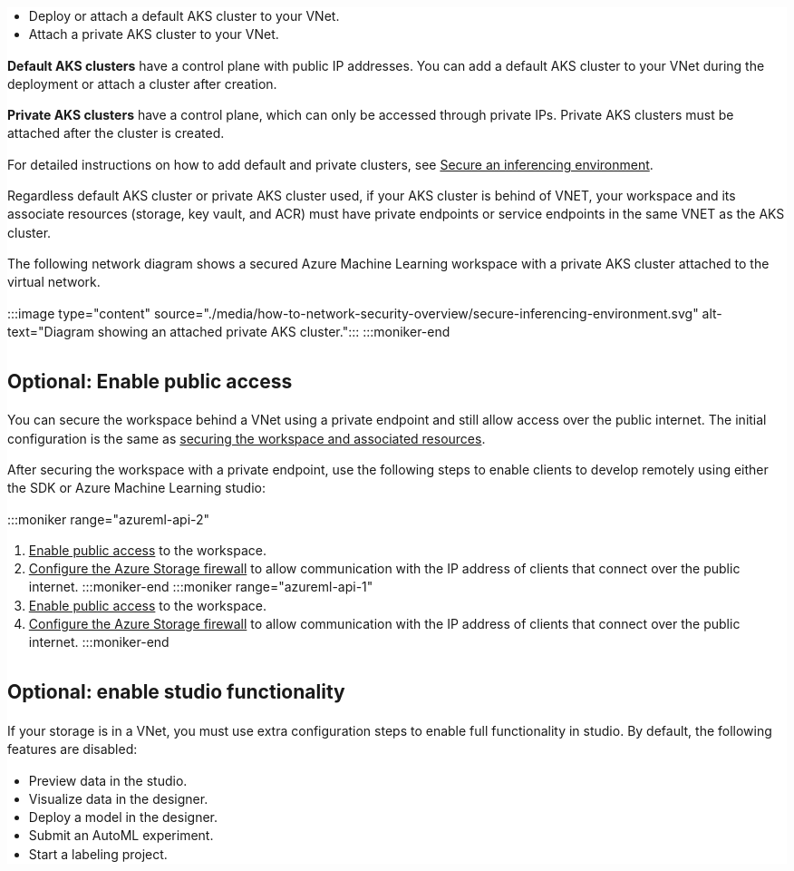 - Deploy or attach a default AKS cluster to your VNet.
- Attach a private AKS cluster to your VNet.

__Default AKS clusters__ have a control plane with public IP addresses. You can add a default AKS cluster to your VNet during the deployment or attach a cluster after creation.

__Private AKS clusters__ have a control plane, which can only be accessed through private IPs. Private AKS clusters must be attached after the cluster is created. 

For detailed instructions on how to add default and private clusters, see [Secure an inferencing environment](./v1/how-to-secure-inferencing-vnet.md). 

Regardless default AKS cluster or private AKS cluster used, if your AKS cluster is behind of VNET, your workspace and its associate resources (storage, key vault, and ACR) must have private endpoints or service endpoints in the same VNET as the AKS cluster.

The following network diagram shows a secured Azure Machine Learning workspace with a private AKS cluster attached to the virtual network.

:::image type="content" source="./media/how-to-network-security-overview/secure-inferencing-environment.svg" alt-text="Diagram showing an attached private AKS cluster.":::
:::moniker-end

## Optional: Enable public access

You can secure the workspace behind a VNet using a private endpoint and still allow access over the public internet. The initial configuration is the same as [securing the workspace and associated resources](#secure-the-workspace-and-associated-resources). 

After securing the workspace with a private endpoint, use the following steps to enable clients to develop remotely using either the SDK or Azure Machine Learning studio:

:::moniker range="azureml-api-2"
1. [Enable public access](how-to-configure-private-link.md#enable-public-access) to the workspace.
1. [Configure the Azure Storage firewall](/azure/storage/common/storage-network-security?toc=%2fazure%2fstorage%2fblobs%2ftoc.json#grant-access-from-an-internet-ip-range) to allow communication with the IP address of clients that connect over the public internet.
:::moniker-end
:::moniker range="azureml-api-1"
1. [Enable public access](./v1/how-to-configure-private-link.md#enable-public-access) to the workspace.
1. [Configure the Azure Storage firewall](/azure/storage/common/storage-network-security?toc=%2fazure%2fstorage%2fblobs%2ftoc.json#grant-access-from-an-internet-ip-range) to allow communication with the IP address of clients that connect over the public internet.
:::moniker-end


## Optional: enable studio functionality

If your storage is in a VNet, you must use extra configuration steps to enable full functionality in studio. By default, the following features are disabled:

* Preview data in the studio.
* Visualize data in the designer.
* Deploy a model in the designer.
* Submit an AutoML experiment.
* Start a labeling project.
